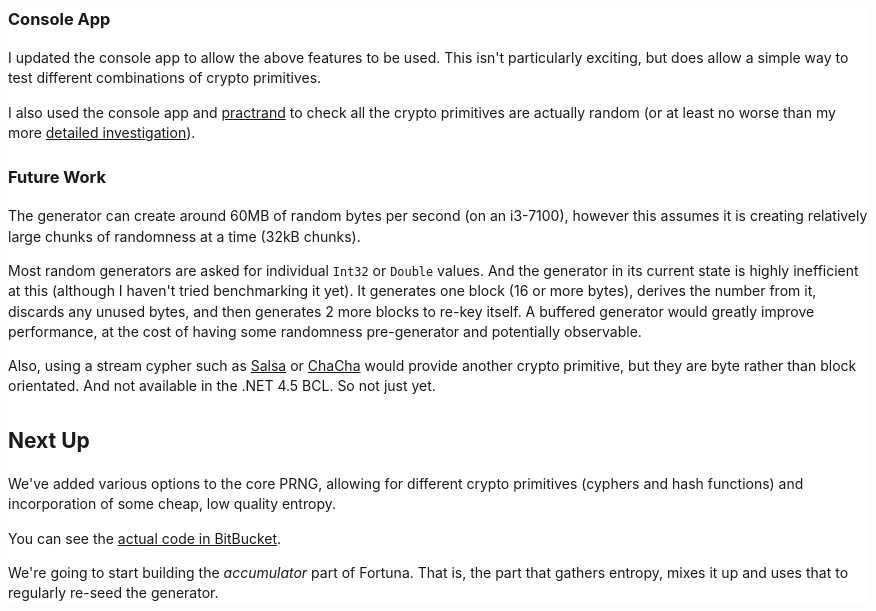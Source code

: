 
### Console App

I updated the console app to allow the above features to be used.
This isn't particularly exciting, but does allow a simple way to test different combinations of crypto primitives.

I also used the console app and [practrand](http://pracrand.sourceforge.net/) to check all the crypto primitives are actually random (or at least no worse than my more [detailed investigation](/2017-06-02/Building-A-CRNG-Terninger-4-Random-Tests.html)).


### Future Work

The generator can create around 60MB of random bytes per second (on an i3-7100), however this assumes it is creating relatively large chunks of randomness at a time (32kB chunks).

Most random generators are asked for individual `Int32` or `Double` values.
And the generator in its current state is highly inefficient at this (although I haven't tried benchmarking it yet).
It generates one block (16 or more bytes), derives the number from it, discards any unused bytes, and then generates 2 more blocks to re-key itself.
A buffered generator would greatly improve performance, at the cost of having some randomness pre-generator and potentially observable.

Also, using a stream cypher such as [Salsa](https://en.wikipedia.org/wiki/Salsa20) or [ChaCha](https://en.wikipedia.org/wiki/Salsa20) would provide another crypto primitive, but they are byte rather than block orientated.
And not available in the .NET 4.5 BCL.
So not just yet.


## Next Up

We've added various options to the core PRNG, allowing for different crypto primitives (cyphers and hash functions) and incorporation of some cheap, low quality entropy.

You can see the [actual code in BitBucket](https://bitbucket.org/ligos/terninger/src/0f237a68972316c037845d6651a2ddd52ec36c95/Terninger/Generator/CypherBasedPrngGenerator.cs?at=default).

We're going to start building the *accumulator* part of Fortuna.
That is, the part that gathers entropy, mixes it up and uses that to regularly re-seed the generator.

